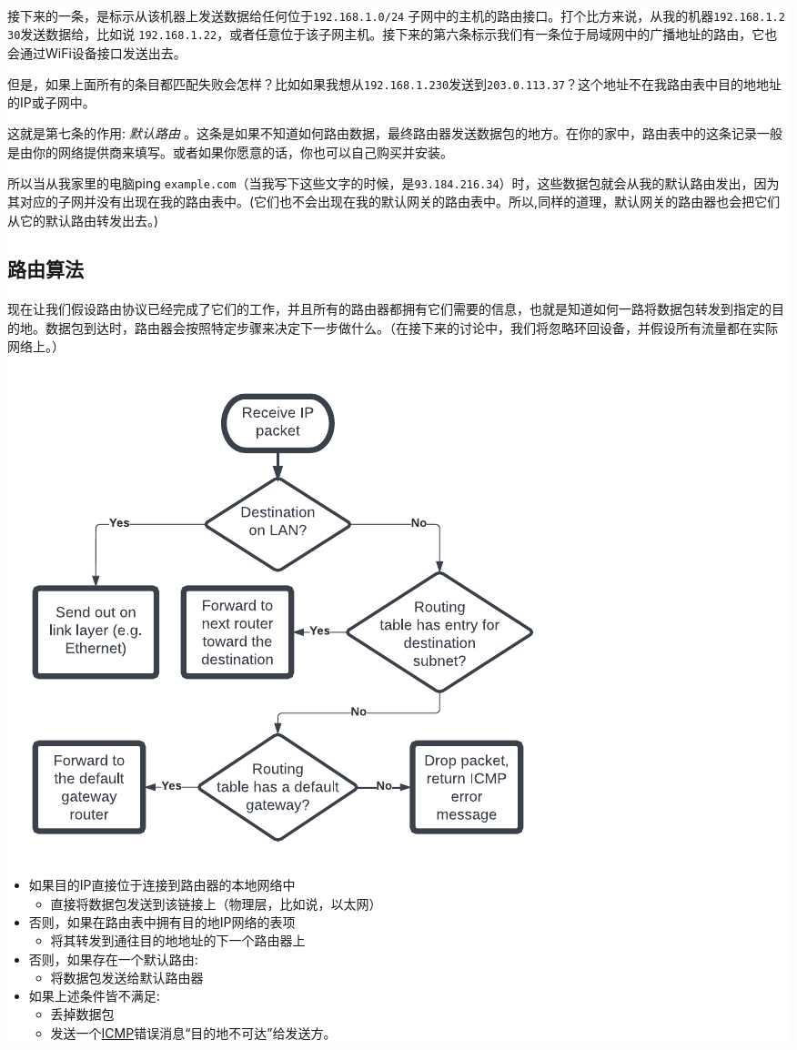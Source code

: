 接下来的一条，是标示从该机器上发送数据给任何位于`192.168.1.0/24` 子网中的主机的路由接口。打个比方来说，从我的机器`192.168.1.230`发送数据给，比如说 `192.168.1.22`，或者任意位于该子网主机。接下来的第六条标示我们有一条位于局域网中的广播地址的路由，它也会通过WiFi设备接口发送出去。

但是，如果上面所有的条目都匹配失败会怎样？比如如果我想从`192.168.1.230`发送到`203.0.113.37`？这个地址不在我路由表中目的地地址的IP或子网中。

这就是第七条的作用: _默认路由_ 。这条是如果不知道如何路由数据，最终路由器发送数据包的地方。在你的家中，路由表中的这条记录一般是由你的网络提供商来填写。或者如果你愿意的话，你也可以自己购买并安装。

所以当从我家里的电脑ping `example.com`（当我写下这些文字的时候，是`93.184.216.34`）时，这些数据包就会从我的默认路由发出，因为其对应的子网并没有出现在我的路由表中。(它们也不会出现在我的默认网关的路由表中。所以,同样的道理，默认网关的路由器也会把它们从它的默认路由转发出去。)

## 路由算法

现在让我们假设路由协议已经完成了它们的工作，并且所有的路由器都拥有它们需要的信息，也就是知道如何一路将数据包转发到指定的目的地。数据包到达时，路由器会按照特定步骤来决定下一步做什么。（在接下来的讨论中，我们将忽略环回设备，并假设所有流量都在实际网络上。）

![IP 路由算法](ip-routing.pdf)

* 如果目的IP直接位于连接到路由器的本地网络中
  * 直接将数据包发送到该链接上（物理层，比如说，以太网）
* 否则，如果在路由表中拥有目的地IP网络的表项
  * 将其转发到通往目的地地址的下一个路由器上
* 否则，如果存在一个默认路由:
  * 将数据包发送给默认路由器
* 如果上述条件皆不满足:
  * 丢掉数据包
  * 发送一个[ICMP](https://en.wikipedia.org/wiki/Internet_Control_Message_Protocol)错误消息“目的地不可达”给发送方。
